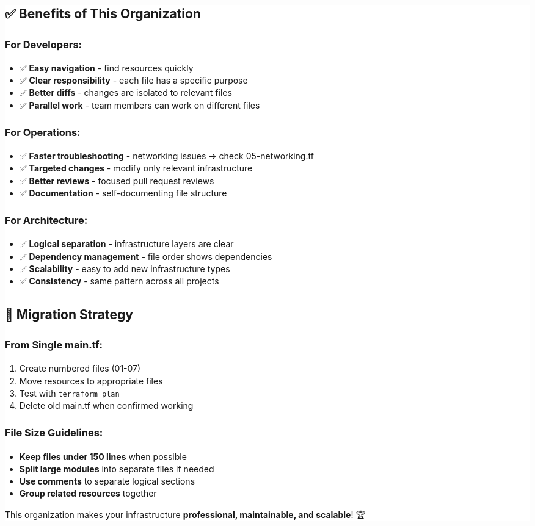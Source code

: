 ## ✅ Benefits of This Organization

### **For Developers:**
- ✅ **Easy navigation** - find resources quickly
- ✅ **Clear responsibility** - each file has a specific purpose
- ✅ **Better diffs** - changes are isolated to relevant files
- ✅ **Parallel work** - team members can work on different files

### **For Operations:**
- ✅ **Faster troubleshooting** - networking issues → check 05-networking.tf
- ✅ **Targeted changes** - modify only relevant infrastructure
- ✅ **Better reviews** - focused pull request reviews
- ✅ **Documentation** - self-documenting file structure

### **For Architecture:**
- ✅ **Logical separation** - infrastructure layers are clear
- ✅ **Dependency management** - file order shows dependencies
- ✅ **Scalability** - easy to add new infrastructure types
- ✅ **Consistency** - same pattern across all projects

## 🚀 Migration Strategy

### **From Single main.tf:**
1. Create numbered files (01-07)
2. Move resources to appropriate files
3. Test with `terraform plan`
4. Delete old main.tf when confirmed working

### **File Size Guidelines:**
- **Keep files under 150 lines** when possible
- **Split large modules** into separate files if needed
- **Use comments** to separate logical sections
- **Group related resources** together

This organization makes your infrastructure **professional, maintainable, and scalable**! 🏆
